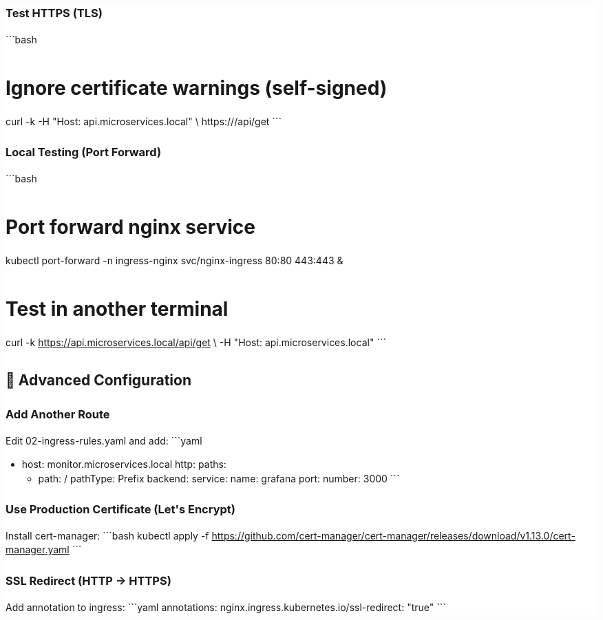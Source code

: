 ### Test HTTPS (TLS)
\`\`\`bash
# Ignore certificate warnings (self-signed)
curl -k -H "Host: api.microservices.local" \\
  https://<EXTERNAL-IP>/api/get
\`\`\`

### Local Testing (Port Forward)
\`\`\`bash
# Port forward nginx service
kubectl port-forward -n ingress-nginx svc/nginx-ingress 80:80 443:443 &

# Test in another terminal
curl -k https://api.microservices.local/api/get \\
  -H "Host: api.microservices.local"
\`\`\`

## 🔧 Advanced Configuration

### Add Another Route
Edit 02-ingress-rules.yaml and add:
\`\`\`yaml
- host: monitor.microservices.local
  http:
    paths:
    - path: /
      pathType: Prefix
      backend:
        service:
          name: grafana
          port:
            number: 3000
\`\`\`

### Use Production Certificate (Let's Encrypt)
Install cert-manager:
\`\`\`bash
kubectl apply -f https://github.com/cert-manager/cert-manager/releases/download/v1.13.0/cert-manager.yaml
\`\`\`

### SSL Redirect (HTTP → HTTPS)
Add annotation to ingress:
\`\`\`yaml
annotations:
  nginx.ingress.kubernetes.io/ssl-redirect: "true"
\`\`\`
